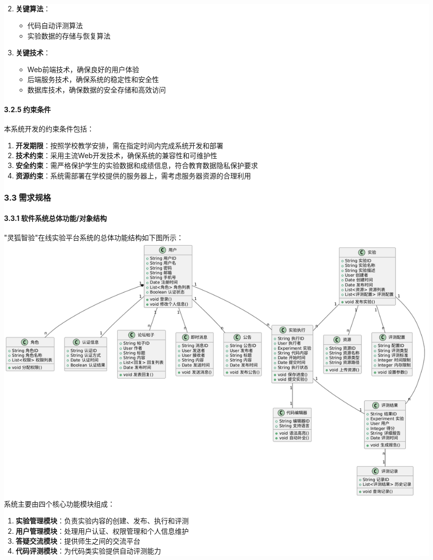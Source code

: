 2. **关键算法**：
   - 代码自动评测算法
   - 实验数据的存储与恢复算法

3. **关键技术**：
   - Web前端技术，确保良好的用户体验
   - 后端服务技术，确保系统的稳定性和安全性
   - 数据库技术，确保数据的安全存储和高效访问

#### 3.2.5 约束条件

本系统开发的约束条件包括：

1. **开发期限**：按照学校教学安排，需在指定时间内完成系统开发和部署
2. **技术约束**：采用主流Web开发技术，确保系统的兼容性和可维护性
3. **安全约束**：需严格保护学生的实验数据和成绩信息，符合教育数据隐私保护要求
4. **资源约束**：系统需部署在学校提供的服务器上，需考虑服务器资源的合理利用

### 3.3 需求规格

#### 3.3.1 软件系统总体功能/对象结构

"灵狐智验"在线实验平台系统的总体功能结构如下图所示：
![](images\uml.png)
系统主要由四个核心功能模块组成：
1. **实验管理模块**：负责实验内容的创建、发布、执行和评测
2. **用户管理模块**：处理用户认证、权限管理和个人信息维护
3. **答疑交流模块**：提供师生之间的交流平台
4. **代码评测模块**：为代码类实验提供自动评测能力
